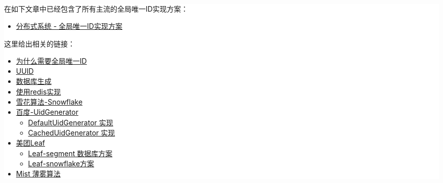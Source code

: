 在如下文章中已经包含了所有主流的全局唯一ID实现方案：

  * [分布式系统 - 全局唯一ID实现方案](/md/arch/arch-z-id.html#%E5%88%86%E5%B8%83%E5%BC%8F%E7%B3%BB%E7%BB%9F---%E5%85%A8%E5%B1%80%E5%94%AF%E4%B8%80id%E5%AE%9E%E7%8E%B0%E6%96%B9%E6%A1%88)

这里给出相关的链接：

  * [为什么需要全局唯一ID](/md/arch/arch-z-id.html#%E4%B8%BA%E4%BB%80%E4%B9%88%E9%9C%80%E8%A6%81%E5%85%A8%E5%B1%80%E5%94%AF%E4%B8%80id)
  * [UUID](/md/arch/arch-z-id.html#uuid)
  * [数据库生成](/md/arch/arch-z-id.html#%E6%95%B0%E6%8D%AE%E5%BA%93%E7%94%9F%E6%88%90)
  * [使用redis实现](/md/arch/arch-z-id.html#%E4%BD%BF%E7%94%A8redis%E5%AE%9E%E7%8E%B0)
  * [雪花算法-Snowflake](/md/arch/arch-z-id.html#%E9%9B%AA%E8%8A%B1%E7%AE%97%E6%B3%95-snowflake)
  * [百度-UidGenerator](/md/arch/arch-z-id.html#%E7%99%BE%E5%BA%A6-uidgenerator)
    * [DefaultUidGenerator 实现](/md/arch/arch-z-id.html#defaultuidgenerator-%E5%AE%9E%E7%8E%B0)
    * [CachedUidGenerator 实现](/md/arch/arch-z-id.html#cacheduidgenerator-%E5%AE%9E%E7%8E%B0)
  * [美团Leaf](/md/arch/arch-z-id.html#%E7%BE%8E%E5%9B%A2leaf)
    * [Leaf-segment 数据库方案](/md/arch/arch-z-id.html#leaf-segment-%E6%95%B0%E6%8D%AE%E5%BA%93%E6%96%B9%E6%A1%88)
    * [Leaf-snowflake方案](/md/arch/arch-z-id.html#leaf-snowflake%E6%96%B9%E6%A1%88)
  * [Mist 薄雾算法](/md/arch/arch-z-id.html#mist-%E8%96%84%E9%9B%BE%E7%AE%97%E6%B3%95)


 
